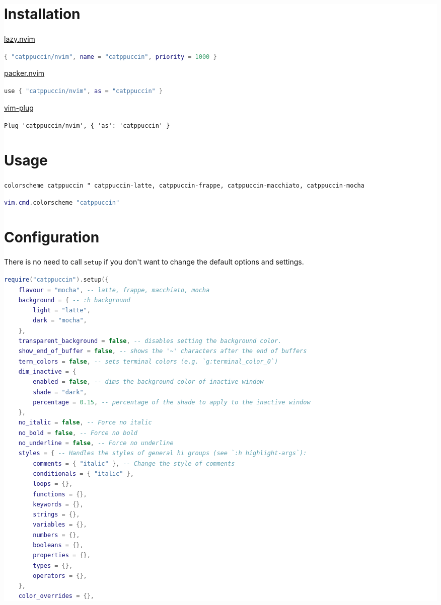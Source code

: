 # Installation

[lazy.nvim](https://github.com/folke/lazy.nvim)
```lua
{ "catppuccin/nvim", name = "catppuccin", priority = 1000 }
```

[packer.nvim](https://github.com/wbthomason/packer.nvim)
```lua
use { "catppuccin/nvim", as = "catppuccin" }
```

[vim-plug](https://github.com/junegunn/vim-plug)
```vim
Plug 'catppuccin/nvim', { 'as': 'catppuccin' }
```

# Usage

```vim
colorscheme catppuccin " catppuccin-latte, catppuccin-frappe, catppuccin-macchiato, catppuccin-mocha
```

```lua
vim.cmd.colorscheme "catppuccin"
```

# Configuration

There is no need to call `setup` if you don't want to change the default options and settings.

```lua
require("catppuccin").setup({
    flavour = "mocha", -- latte, frappe, macchiato, mocha
    background = { -- :h background
        light = "latte",
        dark = "mocha",
    },
    transparent_background = false, -- disables setting the background color.
    show_end_of_buffer = false, -- shows the '~' characters after the end of buffers
    term_colors = false, -- sets terminal colors (e.g. `g:terminal_color_0`)
    dim_inactive = {
        enabled = false, -- dims the background color of inactive window
        shade = "dark",
        percentage = 0.15, -- percentage of the shade to apply to the inactive window
    },
    no_italic = false, -- Force no italic
    no_bold = false, -- Force no bold
    no_underline = false, -- Force no underline
    styles = { -- Handles the styles of general hi groups (see `:h highlight-args`):
        comments = { "italic" }, -- Change the style of comments
        conditionals = { "italic" },
        loops = {},
        functions = {},
        keywords = {},
        strings = {},
        variables = {},
        numbers = {},
        booleans = {},
        properties = {},
        types = {},
        operators = {},
    },
    color_overrides = {},
```
